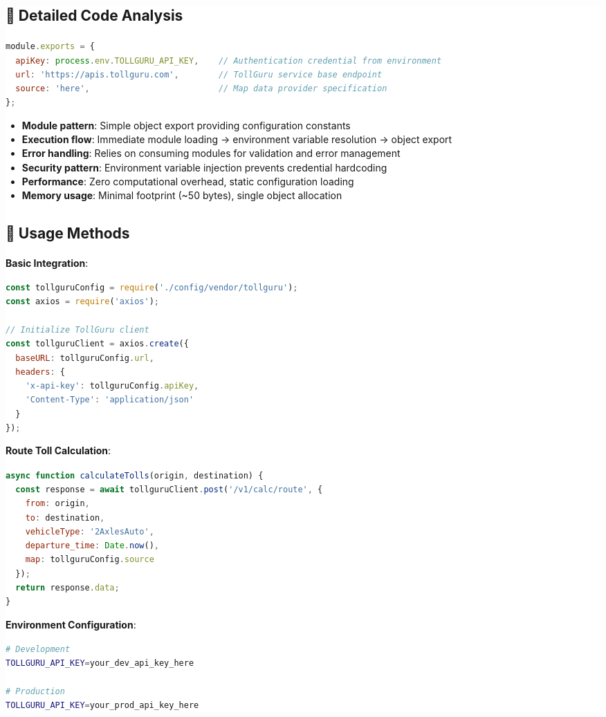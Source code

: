 ## 📝 Detailed Code Analysis
```javascript
module.exports = {
  apiKey: process.env.TOLLGURU_API_KEY,    // Authentication credential from environment
  url: 'https://apis.tollguru.com',        // TollGuru service base endpoint
  source: 'here',                          // Map data provider specification
};
```
- **Module pattern**: Simple object export providing configuration constants
- **Execution flow**: Immediate module loading → environment variable resolution → object export
- **Error handling**: Relies on consuming modules for validation and error management
- **Security pattern**: Environment variable injection prevents credential hardcoding
- **Performance**: Zero computational overhead, static configuration loading
- **Memory usage**: Minimal footprint (~50 bytes), single object allocation

## 🚀 Usage Methods
**Basic Integration**:
```javascript
const tollguruConfig = require('./config/vendor/tollguru');
const axios = require('axios');

// Initialize TollGuru client
const tollguruClient = axios.create({
  baseURL: tollguruConfig.url,
  headers: {
    'x-api-key': tollguruConfig.apiKey,
    'Content-Type': 'application/json'
  }
});
```

**Route Toll Calculation**:
```javascript
async function calculateTolls(origin, destination) {
  const response = await tollguruClient.post('/v1/calc/route', {
    from: origin,
    to: destination,
    vehicleType: '2AxlesAuto',
    departure_time: Date.now(),
    map: tollguruConfig.source
  });
  return response.data;
}
```

**Environment Configuration**:
```bash
# Development
TOLLGURU_API_KEY=your_dev_api_key_here

# Production
TOLLGURU_API_KEY=your_prod_api_key_here
```
